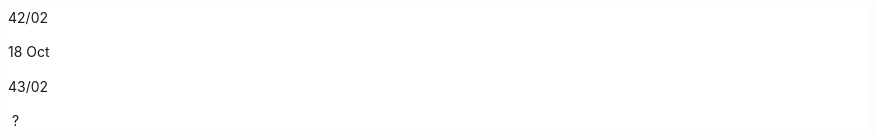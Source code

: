 <td>

</td>

</tr>

<tr >

<td>

42/02

</td>

<td bgcolor="skyblue">

</td>

<td bgcolor="skyblue">

</td>

<td bgcolor="skyblue" align="center">

18 Oct

</td>

<td bgcolor="skyblue">

</td>

<td bgcolor="skyblue">

</td>

<td bgcolor="skyblue">

</td>

</tr>

<tr >

<td>

43/02

</td>

<td bgcolor="skyblue">

</td>

<td bgcolor="skyblue">

</td>

<td bgcolor="gainsboro" align="center">

 ?

</td>

<td bgcolor="skyblue">
